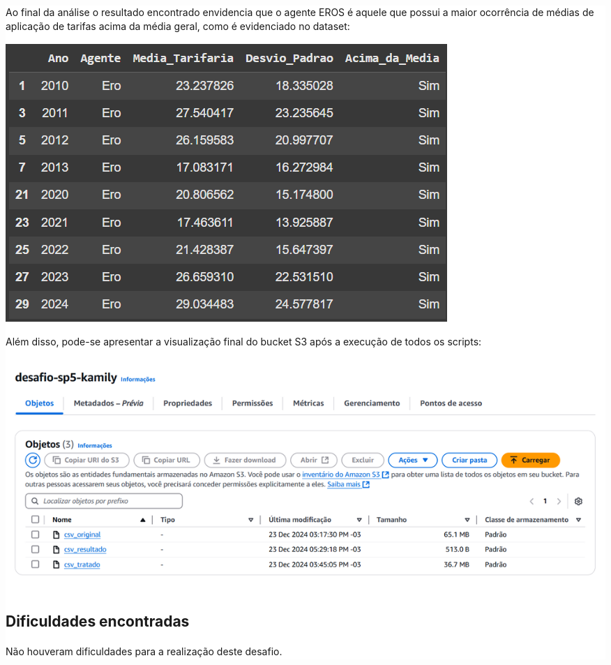 Ao final da análise o resultado encontrado envidencia que o agente EROS é aquele que possui a maior ocorrência de médias de aplicação de tarifas acima da média geral, como é evidenciado no dataset:

![Resultado Análise](../Evidencias/Desafio/Resultado%20analise.png)

Além disso, pode-se apresentar a visualização final do bucket S3 após a execução de todos os scripts:

![Bucket S3](../Evidencias/Desafio/bucket-S3.png)

## Dificuldades encontradas

   Não houveram dificuldades para a realização deste desafio.  